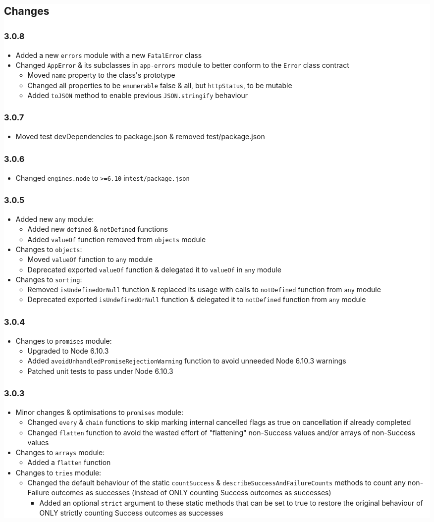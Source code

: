 ## Changes

### 3.0.8
- Added a new `errors` module with a new `FatalError` class
- Changed `AppError` & its subclasses in `app-errors` module to better conform to the `Error` class contract
  - Moved `name` property to the class's prototype
  - Changed all properties to be `enumerable` false & all, but `httpStatus`, to be mutable 
  - Added `toJSON` method to enable previous `JSON.stringify` behaviour

### 3.0.7
- Moved test devDependencies to package.json & removed test/package.json

### 3.0.6
- Changed `engines.node` to `>=6.10` in`test/package.json`

### 3.0.5
- Added new `any` module:
  - Added new `defined` & `notDefined` functions
  - Added `valueOf` function removed from `objects` module
- Changes to `objects`:
  - Moved `valueOf` function to `any` module
  - Deprecated exported `valueOf` function & delegated it to `valueOf` in `any` module
- Changes to `sorting`:
  - Removed `isUndefinedOrNull` function & replaced its usage with calls to `notDefined` function from `any` module
  - Deprecated exported `isUndefinedOrNull` function & delegated it to `notDefined` function from `any` module

### 3.0.4
- Changes to `promises` module:
  - Upgraded to Node 6.10.3
  - Added `avoidUnhandledPromiseRejectionWarning` function to avoid unneeded Node 6.10.3 warnings
  - Patched unit tests to pass under Node 6.10.3

### 3.0.3
- Minor changes & optimisations to `promises` module:
  - Changed `every` & `chain` functions to skip marking internal cancelled flags as true on cancellation if already completed
  - Changed `flatten` function to avoid the wasted effort of "flattening" non-Success values and/or arrays of non-Success values
- Changes to `arrays` module:  
  - Added a `flatten` function
- Changes to `tries` module:
  - Changed the default behaviour of the static `countSuccess` & `describeSuccessAndFailureCounts` methods to count any 
    non-Failure outcomes as successes (instead of ONLY counting Success outcomes as successes)
    - Added an optional `strict` argument to these static methods that can be set to true to restore the original 
      behaviour of ONLY strictly counting Success outcomes as successes 
